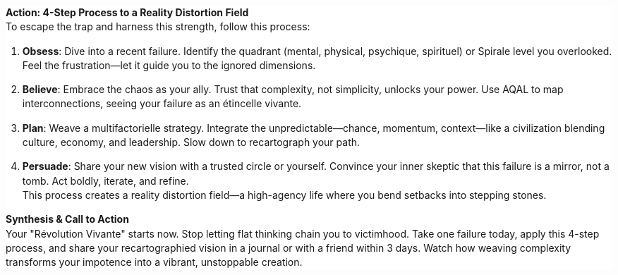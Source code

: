 **Action: 4-Step Process to a Reality Distortion Field**  
To escape the trap and harness this strength, follow this process:

1. **Obsess**: Dive into a recent failure. Identify the quadrant (mental, physical, psychique, spirituel) or Spirale level you overlooked. Feel the frustration—let it guide you to the ignored dimensions.
    
2. **Believe**: Embrace the chaos as your ally. Trust that complexity, not simplicity, unlocks your power. Use AQAL to map interconnections, seeing your failure as an étincelle vivante.
    
3. **Plan**: Weave a multifactorielle strategy. Integrate the unpredictable—chance, momentum, context—like a civilization blending culture, economy, and leadership. Slow down to recartograph your path.
    
4. **Persuade**: Share your new vision with a trusted circle or yourself. Convince your inner skeptic that this failure is a mirror, not a tomb. Act boldly, iterate, and refine.  
    This process creates a reality distortion field—a high-agency life where you bend setbacks into stepping stones.
    

**Synthesis & Call to Action**  
Your "Révolution Vivante" starts now. Stop letting flat thinking chain you to victimhood. Take one failure today, apply this 4-step process, and share your recartographied vision in a journal or with a friend within 3 days. Watch how weaving complexity transforms your impotence into a vibrant, unstoppable creation.
